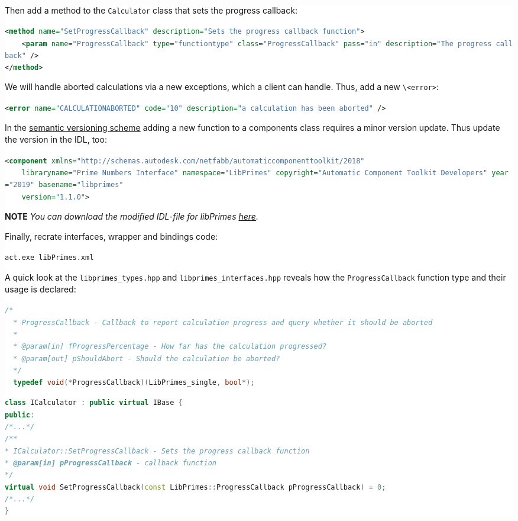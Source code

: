 Then add a method to the `Calculator` class that sets the progress callback:
```xml
<method name="SetProgressCallback" description="Sets the progress callback function">
	<param name="ProgressCallback" type="functiontype" class="ProgressCallback" pass="in" description="The progress callback" />
</method>
```

We will handle aborted calculations via a new exceptions, which a client can handle.
Thus, add a new `\<error>`:
```xml
<error name="CALCULATIONABORTED" code="10" description="a calculation has been aborted" />
```

In the [semantic versioning scheme](https://semver.org/) adding a new function to a components class
requires a minor version update. Thus update the version in the IDL, too:
```xml
<component xmlns="http://schemas.autodesk.com/netfabb/automaticcomponenttoolkit/2018" 
	libraryname="Prime Numbers Interface" namespace="LibPrimes" copyright="Automatic Component Toolkit Developers" year="2019" basename="libprimes"
	version="1.1.0">
```

__NOTE__
_You can download the modified IDL-file for libPrimes [here](ressources/510/libPrimes.xml)._

Finally, recrate interfaces, wrapper and bindings code:
```shell
act.exe libPrimes.xml
```

A quick look at the `libprimes_types.hpp` and `libprimes_interfaces.hpp` reveals how the `ProgressCallback`
function type and their usage is declared:
```cpp
/*
  * ProgressCallback - Callback to report calculation progress and query whether it should be aborted
  *
  * @param[in] fProgressPercentage - How far has the calculation progressed?
  * @param[out] pShouldAbort - Should the calculation be aborted?
  */
  typedef void(*ProgressCallback)(LibPrimes_single, bool*);
```
```cpp
class ICalculator : public virtual IBase {
public:
/*...*/
/**
* ICalculator::SetProgressCallback - Sets the progress callback function
* @param[in] pProgressCallback - callback function
*/
virtual void SetProgressCallback(const LibPrimes::ProgressCallback pProgressCallback) = 0;
/*...*/
}
```
